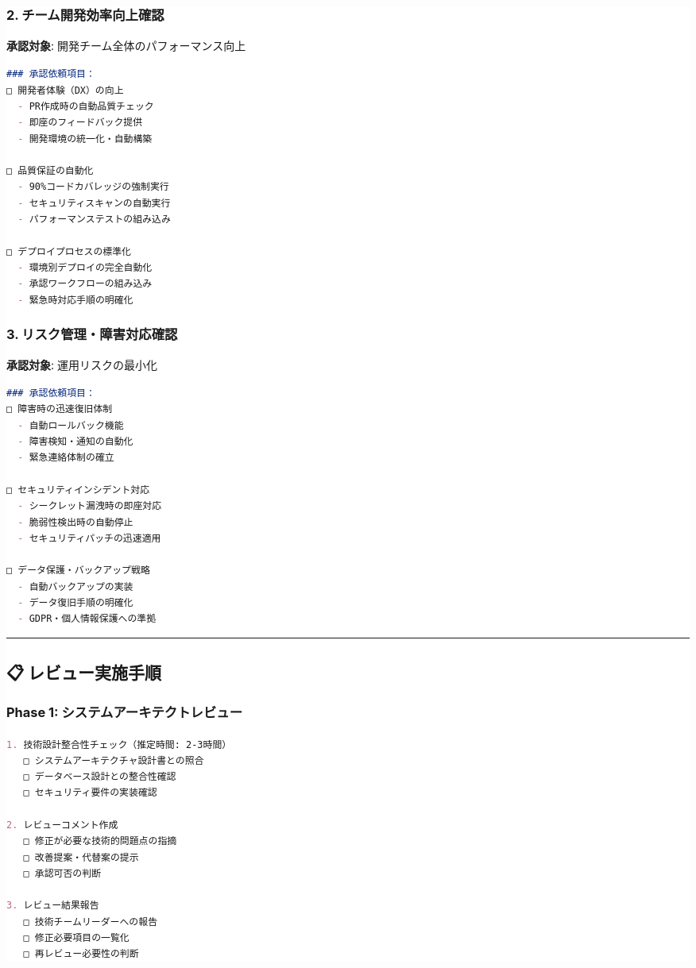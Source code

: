 ### 2. チーム開発効率向上確認

**承認対象**: 開発チーム全体のパフォーマンス向上

```markdown
### 承認依頼項目：
□ 開発者体験（DX）の向上
  - PR作成時の自動品質チェック
  - 即座のフィードバック提供
  - 開発環境の統一化・自動構築
  
□ 品質保証の自動化
  - 90%コードカバレッジの強制実行
  - セキュリティスキャンの自動実行
  - パフォーマンステストの組み込み
  
□ デプロイプロセスの標準化
  - 環境別デプロイの完全自動化
  - 承認ワークフローの組み込み
  - 緊急時対応手順の明確化
```

### 3. リスク管理・障害対応確認

**承認対象**: 運用リスクの最小化

```markdown
### 承認依頼項目：
□ 障害時の迅速復旧体制
  - 自動ロールバック機能
  - 障害検知・通知の自動化
  - 緊急連絡体制の確立
  
□ セキュリティインシデント対応
  - シークレット漏洩時の即座対応
  - 脆弱性検出時の自動停止
  - セキュリティパッチの迅速適用
  
□ データ保護・バックアップ戦略
  - 自動バックアップの実装
  - データ復旧手順の明確化
  - GDPR・個人情報保護への準拠
```

---

## 📋 レビュー実施手順

### Phase 1: システムアーキテクトレビュー

```markdown
1. 技術設計整合性チェック（推定時間: 2-3時間）
   □ システムアーキテクチャ設計書との照合
   □ データベース設計との整合性確認
   □ セキュリティ要件の実装確認

2. レビューコメント作成
   □ 修正が必要な技術的問題点の指摘
   □ 改善提案・代替案の提示
   □ 承認可否の判断

3. レビュー結果報告
   □ 技術チームリーダーへの報告
   □ 修正必要項目の一覧化
   □ 再レビュー必要性の判断
```